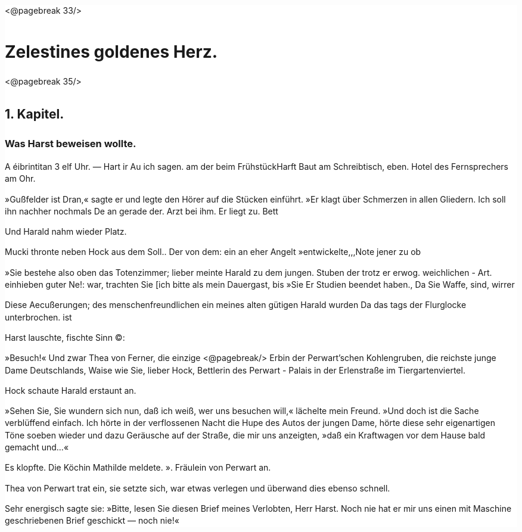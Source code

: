 <@pagebreak 33/>

<h1>Zelestines goldenes Herz.</h1>

<@pagebreak 35/>

<h2>1. Kapitel.</h2>

<h3>Was Harst beweisen wollte.</h3>

A éibrintitan 3 elf Uhr. — Hart ir Au ich sagen.
am der beim FrühstückHarft Baut am Schreibtisch,
eben. Hotel des Fernsprechers am Ohr.

»Gußfelder ist Dran,« sagte er und legte den Hörer
auf die Stücken einführt. »Er klagt über Schmerzen in allen
Gliedern. Ich soll ihn nachher nochmals De an
gerade der. Arzt bei ihm. Er liegt zu. Bett

Und Harald nahm wieder Platz.

Mucki thronte neben Hock aus dem Soll.. Der von dem:
ein an eher Angelt »entwickelte,,,Note jener zu ob

»Sie bestehe also oben das Totenzimmer; lieber
meinte Harald zu dem jungen. Stuben der trotz er
erwog. weichlichen - Art. einhieben guter Ne!: war,
trachten Sie [ich bitte als mein Dauergast, bis »Sie Er
Studien beendet haben., Da Sie Waffe, sind, wirrer

Diese Aecußerungen; des menschenfreundlichen ein
meines alten gütigen Harald wurden Da das tags
der Flurglocke unterbrochen. ist

Harst lauschte, fischte Sinn ©:

»Besuch!« Und zwar Thea von Ferner, die einzige
<@pagebreak/>
Erbin der Perwart’schen Kohlengruben, die reichste junge
Dame Deutschlands, Waise wie Sie, lieber Hock, Bettlerin
des Perwart - Palais in der Erlenstraße im Tiergartenviertel.

Hock schaute Harald erstaunt an.

»Sehen Sie, Sie wundern sich nun, daß ich weiß, wer
uns besuchen will,« lächelte mein Freund. »Und doch ist
die Sache verblüffend einfach. Ich hörte in der verflossenen
Nacht die Hupe des Autos der jungen Dame, hörte diese
sehr eigenartigen Töne soeben wieder und dazu Geräusche
auf der Straße, die mir uns anzeigten, »daß ein Kraftwagen vor
dem Hause bald gemacht und...«

Es klopfte. Die Köchin Mathilde meldete. ». Fräulein
von Perwart an.

Thea von Perwart trat ein, sie setzte sich, war etwas
verlegen und überwand dies ebenso schnell.

Sehr energisch sagte sie: »Bitte, lesen Sie diesen
Brief meines Verlobten, Herr Harst. Noch nie hat er mir uns
einen mit Maschine geschriebenen Brief geschickt — noch nie!«
